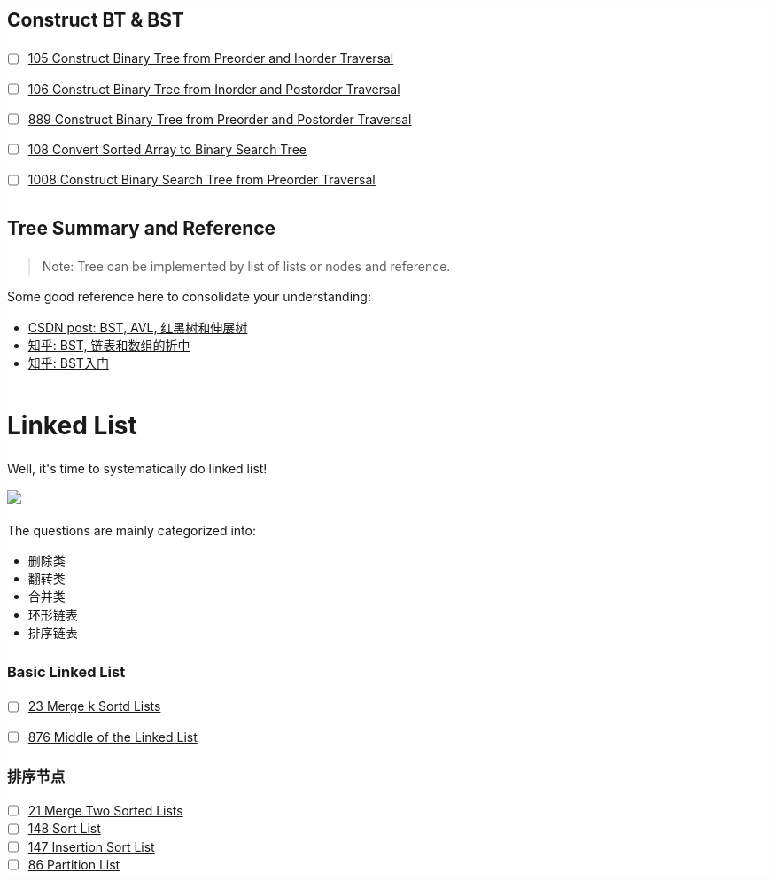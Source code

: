 ## Construct BT & BST
- [ ] [105 Construct Binary Tree from Preorder and Inorder Traversal](https://leetcode.com/problems/construct-binary-tree-from-preorder-and-inorder-traversal)
- [ ] [106 Construct Binary Tree from Inorder and Postorder Traversal](https://leetcode.com/problems/construct-binary-tree-from-inorder-and-postorder-traversal)
- [ ] [889 Construct Binary Tree from Preorder and Postorder Traversal](https://leetcode.com/problems/construct-binary-tree-from-preorder-and-postorder-traversal)
- [ ] [108 Convert Sorted Array to Binary Search Tree](https://leetcode.com/problems/convert-sorted-array-to-binary-search-tree)
- [ ] [1008 Construct Binary Search Tree from Preorder Traversal](https://leetcode.com/problems/construct-binary-search-tree-from-preorder-traversal)


## Tree Summary and Reference

> Note: Tree can be implemented by list of lists or nodes and reference.

Some good reference here to consolidate your understanding:
- [CSDN post: BST, AVL, 红黑树和伸展树](https://holmofy.blog.csdn.net/article/details/79692613?spm=1001.2014.3001.5502)
- [知乎: BST, 链表和数组的折中](https://www.zhihu.com/question/37381035)
- [知乎: BST入门](https://zhuanlan.zhihu.com/p/136758152)


# Linked List

Well, it's time to systematically do linked list!

![](https://www.section.io/engineering-education/linked-list-data-structure-python/thanosll.jpg)

The questions are mainly categorized into:
- 删除类
- 翻转类
- 合并类
- 环形链表
- 排序链表

### Basic Linked List
- [ ] [23 Merge k Sortd Lists](https://leetcode.com/problems/merge-k-sorted-lists/?envType=list&envId=oqasfzsm)
- [ ] [876 Middle of the Linked List](https://leetcode.com/problems/middle-of-the-linked-list/?envType=list&envId=oqasfzsm)


### 排序节点
- [ ] [21 Merge Two Sorted Lists](https://leetcode.com/problems/merge-two-sorted-lists/?envType=list&envId=oqasfzsm)
- [ ] [148 Sort List](https://leetcode.com/problems/sort-list/?envType=list&envId=oqasfzsm)
- [ ] [147 Insertion Sort List](https://leetcode.com/problems/insertion-sort-list/?envType=list&envId=oqasfzsm)
- [ ] [86 Partition List](https://leetcode.com/problems/partition-list/)

